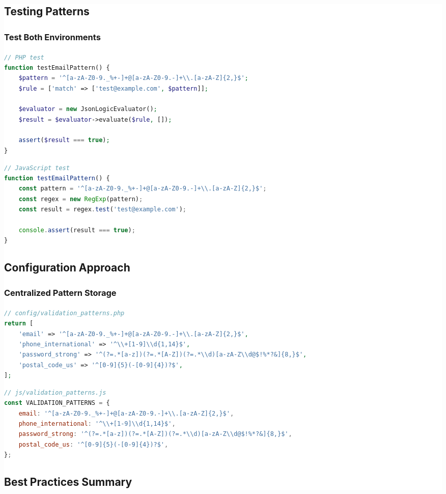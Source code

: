 ## Testing Patterns

### Test Both Environments
```php
// PHP test
function testEmailPattern() {
    $pattern = '^[a-zA-Z0-9._%+-]+@[a-zA-Z0-9.-]+\\.[a-zA-Z]{2,}$';
    $rule = ['match' => ['test@example.com', $pattern]];

    $evaluator = new JsonLogicEvaluator();
    $result = $evaluator->evaluate($rule, []);

    assert($result === true);
}
```

```javascript
// JavaScript test
function testEmailPattern() {
    const pattern = '^[a-zA-Z0-9._%+-]+@[a-zA-Z0-9.-]+\\.[a-zA-Z]{2,}$';
    const regex = new RegExp(pattern);
    const result = regex.test('test@example.com');

    console.assert(result === true);
}
```

## Configuration Approach

### Centralized Pattern Storage
```php
// config/validation_patterns.php
return [
    'email' => '^[a-zA-Z0-9._%+-]+@[a-zA-Z0-9.-]+\\.[a-zA-Z]{2,}$',
    'phone_international' => '^\\+[1-9]\\d{1,14}$',
    'password_strong' => '^(?=.*[a-z])(?=.*[A-Z])(?=.*\\d)[a-zA-Z\\d@$!%*?&]{8,}$',
    'postal_code_us' => '^[0-9]{5}(-[0-9]{4})?$',
];
```

```javascript
// js/validation_patterns.js
const VALIDATION_PATTERNS = {
    email: '^[a-zA-Z0-9._%+-]+@[a-zA-Z0-9.-]+\\.[a-zA-Z]{2,}$',
    phone_international: '^\\+[1-9]\\d{1,14}$',
    password_strong: '^(?=.*[a-z])(?=.*[A-Z])(?=.*\\d)[a-zA-Z\\d@$!%*?&]{8,}$',
    postal_code_us: '^[0-9]{5}(-[0-9]{4})?$',
};
```

## Best Practices Summary

